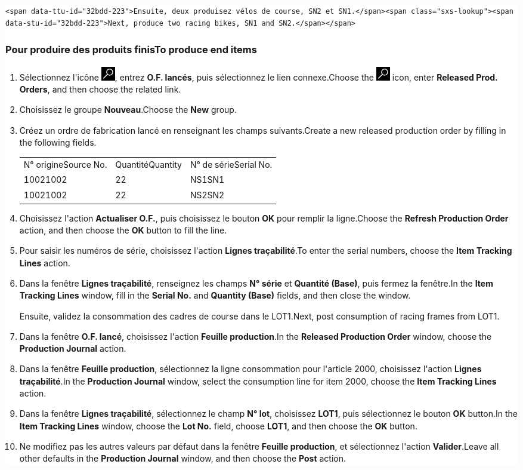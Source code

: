     <span data-ttu-id="32bdd-223">Ensuite, deux produisez vélos de course, SN2 et SN1.</span><span class="sxs-lookup"><span data-stu-id="32bdd-223">Next, produce two racing bikes, SN1 and SN2.</span></span>  

### <a name="to-produce-end-items"></a><span data-ttu-id="32bdd-224">Pour produire des produits finis</span><span class="sxs-lookup"><span data-stu-id="32bdd-224">To produce end items</span></span>  
1.  <span data-ttu-id="32bdd-225">Sélectionnez l'icône ![Page ou état pour la recherche](media/ui-search/search_small.png "Page ou état pour la recherche"), entrez **O.F. lancés**, puis sélectionnez le lien connexe.</span><span class="sxs-lookup"><span data-stu-id="32bdd-225">Choose the ![Search for Page or Report](media/ui-search/search_small.png "Search for Page or Report icon") icon, enter **Released Prod. Orders**, and then choose the related link.</span></span>  
2.  <span data-ttu-id="32bdd-226">Choisissez le groupe **Nouveau**.</span><span class="sxs-lookup"><span data-stu-id="32bdd-226">Choose the **New** group.</span></span>  
3.  <span data-ttu-id="32bdd-227">Créez un ordre de fabrication lancé en renseignant les champs suivants.</span><span class="sxs-lookup"><span data-stu-id="32bdd-227">Create a new released production order by filling in the following fields.</span></span>  

    ||||  
    |-|-|-|  
    |<span data-ttu-id="32bdd-228">N° origine</span><span class="sxs-lookup"><span data-stu-id="32bdd-228">Source No.</span></span>|<span data-ttu-id="32bdd-229">Quantité</span><span class="sxs-lookup"><span data-stu-id="32bdd-229">Quantity</span></span>|<span data-ttu-id="32bdd-230">N° de série</span><span class="sxs-lookup"><span data-stu-id="32bdd-230">Serial No.</span></span>|  
    |<span data-ttu-id="32bdd-231">1002</span><span class="sxs-lookup"><span data-stu-id="32bdd-231">1002</span></span>|<span data-ttu-id="32bdd-232">2</span><span class="sxs-lookup"><span data-stu-id="32bdd-232">2</span></span>|<span data-ttu-id="32bdd-233">NS1</span><span class="sxs-lookup"><span data-stu-id="32bdd-233">SN1</span></span>|  
    |<span data-ttu-id="32bdd-234">1002</span><span class="sxs-lookup"><span data-stu-id="32bdd-234">1002</span></span>|<span data-ttu-id="32bdd-235">2</span><span class="sxs-lookup"><span data-stu-id="32bdd-235">2</span></span>|<span data-ttu-id="32bdd-236">NS2</span><span class="sxs-lookup"><span data-stu-id="32bdd-236">SN2</span></span>|  

4.  <span data-ttu-id="32bdd-237">Choisissez l'action **Actualiser O.F.**, puis choisissez le bouton **OK** pour remplir la ligne.</span><span class="sxs-lookup"><span data-stu-id="32bdd-237">Choose the **Refresh Production Order** action, and then choose the **OK** button to fill the line.</span></span>  
5.  <span data-ttu-id="32bdd-238">Pour saisir les numéros de série, choisissez l'action **Lignes traçabilité**.</span><span class="sxs-lookup"><span data-stu-id="32bdd-238">To enter the serial numbers, choose the **Item Tracking Lines** action.</span></span>  
6.  <span data-ttu-id="32bdd-239">Dans la fenêtre **Lignes traçabilité**, renseignez les champs **N° série** et **Quantité (Base)**, puis fermez la fenêtre.</span><span class="sxs-lookup"><span data-stu-id="32bdd-239">In the **Item Tracking Lines** window, fill in the **Serial No.** and **Quantity (Base)** fields, and then close the window.</span></span>  

    <span data-ttu-id="32bdd-240">Ensuite, validez la consommation des cadres de course dans le LOT1.</span><span class="sxs-lookup"><span data-stu-id="32bdd-240">Next, post consumption of racing frames from LOT1.</span></span>  
7.  <span data-ttu-id="32bdd-241">Dans la fenêtre **O.F. lancé**, choisissez l'action **Feuille production**.</span><span class="sxs-lookup"><span data-stu-id="32bdd-241">In the **Released Production Order** window, choose the **Production Journal** action.</span></span>  
8.  <span data-ttu-id="32bdd-242">Dans la fenêtre **Feuille production**, sélectionnez la ligne consommation pour l'article 2000, choisissez l'action **Lignes traçabilité**.</span><span class="sxs-lookup"><span data-stu-id="32bdd-242">In the **Production Journal** window, select the consumption line for item 2000, choose the **Item Tracking Lines** action.</span></span>
9. <span data-ttu-id="32bdd-243">Dans la fenêtre **Lignes traçabilité**, sélectionnez le champ **N° lot**, choisissez **LOT1**, puis sélectionnez le bouton **OK** button.</span><span class="sxs-lookup"><span data-stu-id="32bdd-243">In the **Item Tracking Lines** window, choose the **Lot No.** field, choose **LOT1**, and then choose the **OK** button.</span></span>  
10. <span data-ttu-id="32bdd-244">Ne modifiez pas les autres valeurs par défaut dans la fenêtre **Feuille production**, et sélectionnez l'action **Valider**.</span><span class="sxs-lookup"><span data-stu-id="32bdd-244">Leave all other defaults in the **Production Journal** window, and then choose the **Post** action.</span></span>  

